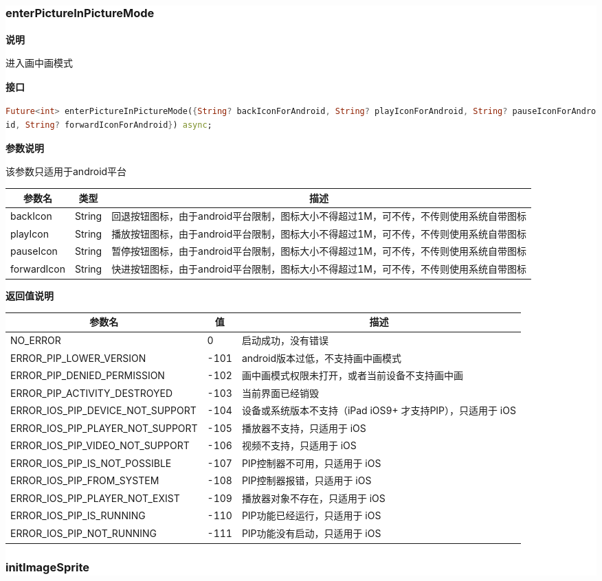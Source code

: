 
### enterPictureInPictureMode

**说明**

进入画中画模式

**接口**

```dart
Future<int> enterPictureInPictureMode({String? backIconForAndroid, String? playIconForAndroid, String? pauseIconForAndroid, String? forwardIconForAndroid}) async;
```

**参数说明**

该参数只适用于android平台

| 参数名 | 类型   | 描述               |
| ------ | ------ | ------------------ |
| backIcon | String | 回退按钮图标，由于android平台限制，图标大小不得超过1M，可不传，不传则使用系统自带图标 |
| playIcon | String | 播放按钮图标，由于android平台限制，图标大小不得超过1M，可不传，不传则使用系统自带图标 |
| pauseIcon | String | 暂停按钮图标，由于android平台限制，图标大小不得超过1M，可不传，不传则使用系统自带图标 |
| forwardIcon | String | 快进按钮图标，由于android平台限制，图标大小不得超过1M，可不传，不传则使用系统自带图标 |

**返回值说明**

| 参数名 | 值   | 描述               |
| ------ | ------ | ------------------ |
| NO_ERROR | 0 | 启动成功，没有错误 |
| ERROR_PIP_LOWER_VERSION | -101 | android版本过低，不支持画中画模式 |
| ERROR_PIP_DENIED_PERMISSION | -102 | 画中画模式权限未打开，或者当前设备不支持画中画 |
| ERROR_PIP_ACTIVITY_DESTROYED | -103 | 当前界面已经销毁 |
| ERROR_IOS_PIP_DEVICE_NOT_SUPPORT | -104 | 设备或系统版本不支持（iPad iOS9+ 才支持PIP），只适用于 iOS
| ERROR_IOS_PIP_PLAYER_NOT_SUPPORT | -105 | 播放器不支持，只适用于 iOS
| ERROR_IOS_PIP_VIDEO_NOT_SUPPORT | -106 | 视频不支持，只适用于 iOS
| ERROR_IOS_PIP_IS_NOT_POSSIBLE | -107 | PIP控制器不可用，只适用于 iOS
| ERROR_IOS_PIP_FROM_SYSTEM | -108 | PIP控制器报错，只适用于 iOS
| ERROR_IOS_PIP_PLAYER_NOT_EXIST | -109 | 播放器对象不存在，只适用于 iOS
| ERROR_IOS_PIP_IS_RUNNING | -110 | PIP功能已经运行，只适用于 iOS
| ERROR_IOS_PIP_NOT_RUNNING | -111 | PIP功能没有启动，只适用于 iOS

### initImageSprite
